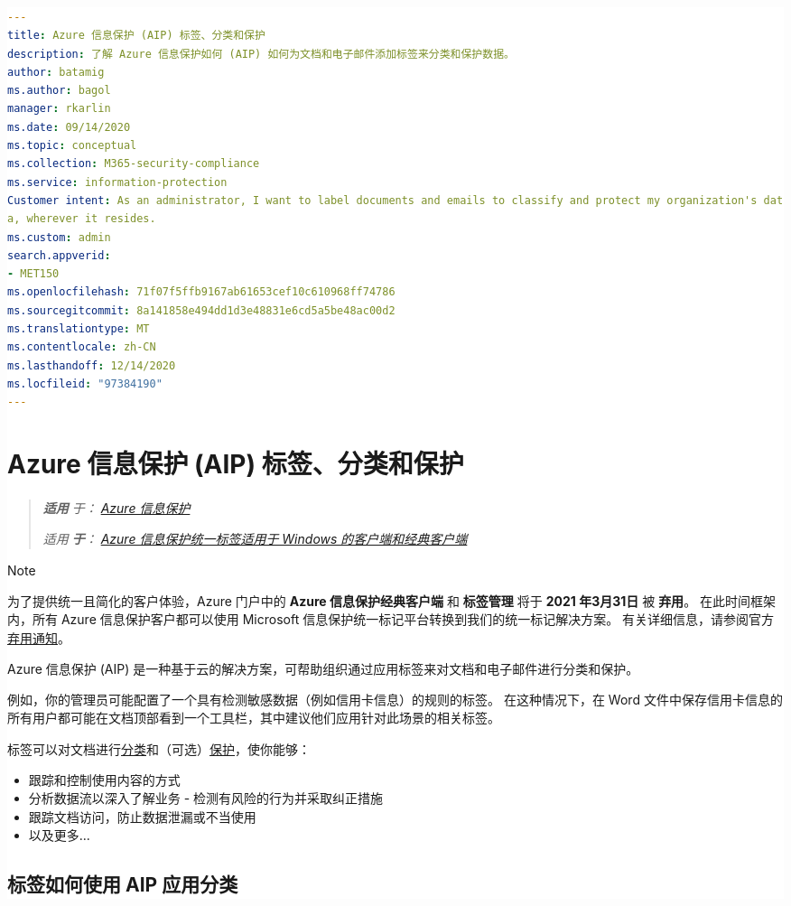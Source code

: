 ```yaml
---
title: Azure 信息保护 (AIP) 标签、分类和保护
description: 了解 Azure 信息保护如何 (AIP) 如何为文档和电子邮件添加标签来分类和保护数据。
author: batamig
ms.author: bagol
manager: rkarlin
ms.date: 09/14/2020
ms.topic: conceptual
ms.collection: M365-security-compliance
ms.service: information-protection
Customer intent: As an administrator, I want to label documents and emails to classify and protect my organization's data, wherever it resides.
ms.custom: admin
search.appverid:
- MET150
ms.openlocfilehash: 71f07f5ffb9167ab61653cef10c610968ff74786
ms.sourcegitcommit: 8a141858e494dd1d3e48831e6cd5a5be48ac00d2
ms.translationtype: MT
ms.contentlocale: zh-CN
ms.lasthandoff: 12/14/2020
ms.locfileid: "97384190"
---
```

# <a name="azure-information-protection-aip-labeling-classification-and-protection"></a>Azure 信息保护 (AIP) 标签、分类和保护

>***适用** 于： [Azure 信息保护](https://azure.microsoft.com/pricing/details/information-protection)*
>
> *适用 **于**： [Azure 信息保护统一标签适用于 Windows 的客户端和经典客户端](faqs.md#whats-the-difference-between-the-azure-information-protection-classic-and-unified-labeling-clients)*

>[!NOTE] 
> 为了提供统一且简化的客户体验，Azure 门户中的 **Azure 信息保护经典客户端** 和 **标签管理** 将于 **2021 年3月31日** 被 **弃用**。 在此时间框架内，所有 Azure 信息保护客户都可以使用 Microsoft 信息保护统一标记平台转换到我们的统一标记解决方案。 有关详细信息，请参阅官方[弃用通知](https://aka.ms/aipclassicsunset)。

Azure 信息保护 (AIP) 是一种基于云的解决方案，可帮助组织通过应用标签来对文档和电子邮件进行分类和保护。 

例如，你的管理员可能配置了一个具有检测敏感数据（例如信用卡信息）的规则的标签。 在这种情况下，在 Word 文件中保存信用卡信息的所有用户都可能在文档顶部看到一个工具栏，其中建议他们应用针对此场景的相关标签。

标签可以对文档进行[分类](#how-labels-apply-classification-with-aip)和（可选）[保护](#how-aip-protects-your-data)，使你能够：

- 跟踪和控制使用内容的方式
- 分析数据流以深入了解业务 - 检测有风险的行为并采取纠正措施 
- 跟踪文档访问，防止数据泄漏或不当使用
- 以及更多...

## <a name="how-labels-apply-classification-with-aip"></a>标签如何使用 AIP 应用分类
